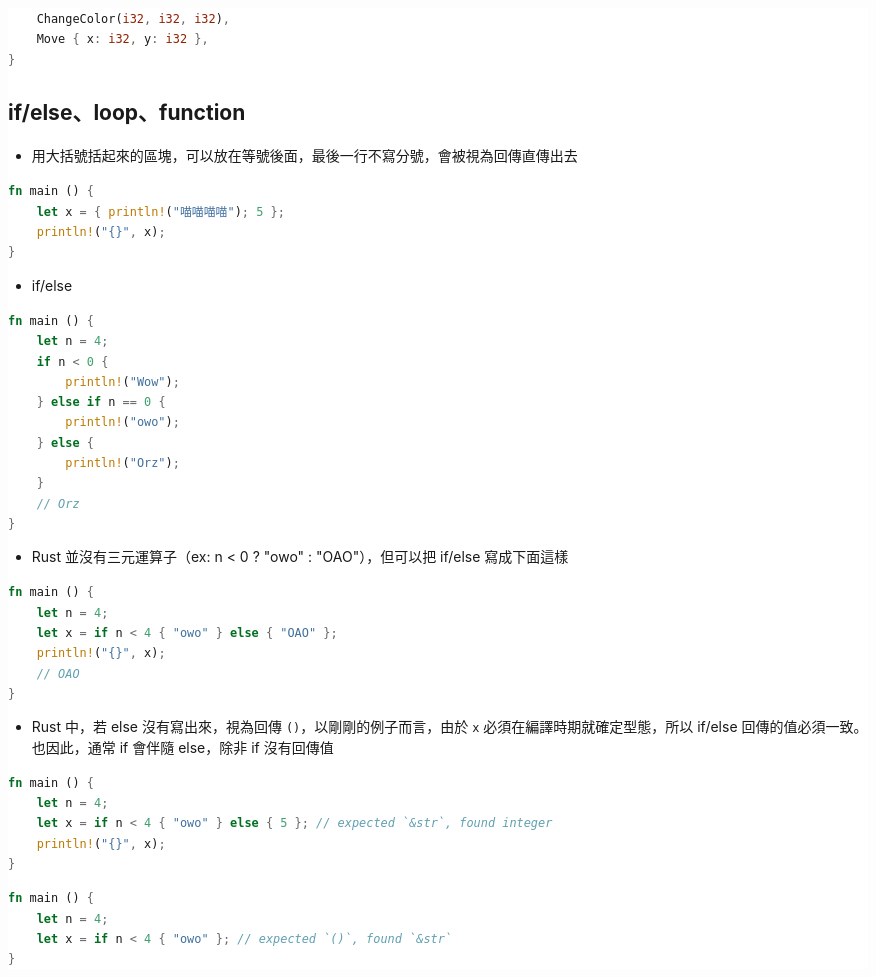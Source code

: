 ```rust
    ChangeColor(i32, i32, i32),
    Move { x: i32, y: i32 },
}
```

## if/else、loop、function
- 用大括號括起來的區塊，可以放在等號後面，最後一行不寫分號，會被視為回傳直傳出去
```rust
fn main () {
    let x = { println!("喵喵喵喵"); 5 };
    println!("{}", x);
}
```
- if/else
```rust
fn main () {
    let n = 4;
    if n < 0 {
        println!("Wow");
    } else if n == 0 {
        println!("owo");
    } else {
        println!("Orz");
    }
    // Orz
}
```

- Rust 並沒有三元運算子（ex: n < 0 ? "owo" : "OAO"），但可以把 if/else 寫成下面這樣
```rust
fn main () {
    let n = 4;
    let x = if n < 4 { "owo" } else { "OAO" };
    println!("{}", x);
    // OAO
}
```

- Rust 中，若 else 沒有寫出來，視為回傳 `()`，以剛剛的例子而言，由於 `x` 必須在編譯時期就確定型態，所以 if/else 回傳的值必須一致。也因此，通常 if 會伴隨 else，除非 if 沒有回傳值
```rust
fn main () {
    let n = 4;
    let x = if n < 4 { "owo" } else { 5 }; // expected `&str`, found integer
    println!("{}", x);
}
```

```rust
fn main () {
    let n = 4;
    let x = if n < 4 { "owo" }; // expected `()`, found `&str`
}
```
